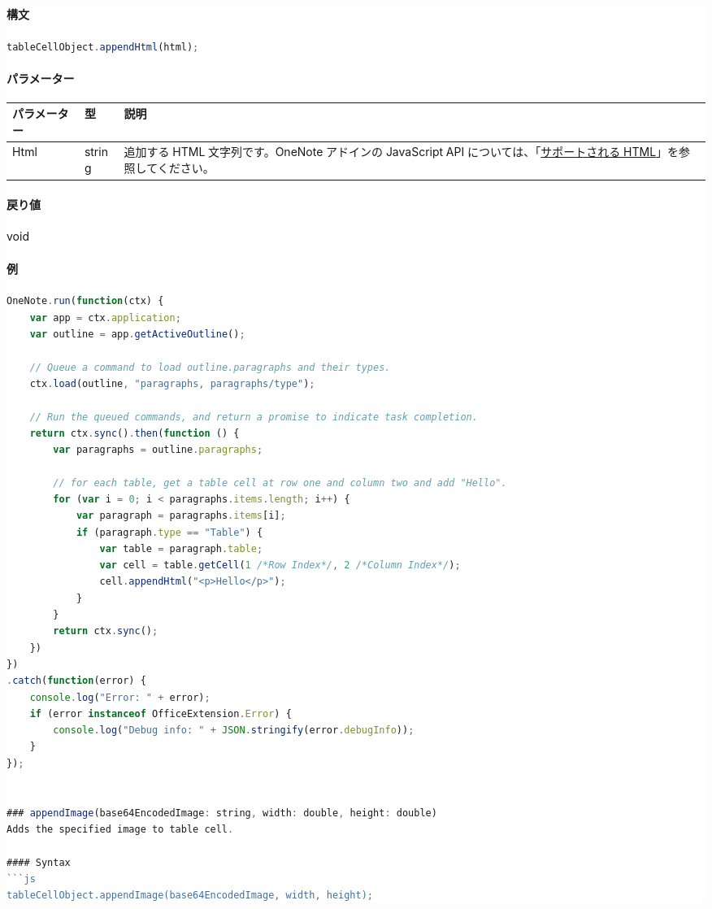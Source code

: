 #### <a name="syntax"></a>構文
```js
tableCellObject.appendHtml(html);
```

#### <a name="parameters"></a>パラメーター
| パラメーター    | 型   |説明|
|:---------------|:--------|:----------|
|Html|string|追加する HTML 文字列です。OneNote アドインの JavaScript API については、「[サポートされる HTML](../../docs/onenote/onenote-add-ins-page-content.md#supported-html)」を参照してください。|

#### <a name="returns"></a>戻り値
void

#### <a name="examples"></a>例
```js
OneNote.run(function(ctx) {
    var app = ctx.application;
    var outline = app.getActiveOutline();
    
    // Queue a command to load outline.paragraphs and their types.
    ctx.load(outline, "paragraphs, paragraphs/type");
    
    // Run the queued commands, and return a promise to indicate task completion.
    return ctx.sync().then(function () {
        var paragraphs = outline.paragraphs;
        
        // for each table, get a table cell at row one and column two and add "Hello".
        for (var i = 0; i < paragraphs.items.length; i++) {
            var paragraph = paragraphs.items[i];
            if (paragraph.type == "Table") {
                var table = paragraph.table;
                var cell = table.getCell(1 /*Row Index*/, 2 /*Column Index*/);
                cell.appendHtml("<p>Hello</p>");
            }
        }
        return ctx.sync();
    })
})
.catch(function(error) {
    console.log("Error: " + error);
    if (error instanceof OfficeExtension.Error) {
        console.log("Debug info: " + JSON.stringify(error.debugInfo));
    }
});


### appendImage(base64EncodedImage: string, width: double, height: double)
Adds the specified image to table cell.

#### Syntax
```js
tableCellObject.appendImage(base64EncodedImage, width, height);
```
